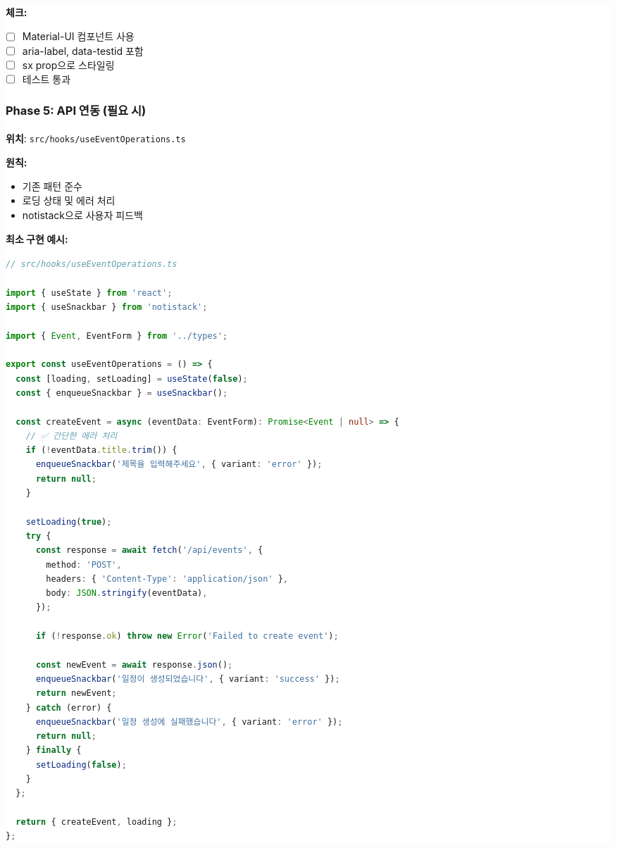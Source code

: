 **체크:**
- [ ] Material-UI 컴포넌트 사용
- [ ] aria-label, data-testid 포함
- [ ] sx prop으로 스타일링
- [ ] 테스트 통과

### Phase 5: API 연동 (필요 시)

**위치**: `src/hooks/useEventOperations.ts`

**원칙:**
- 기존 패턴 준수
- 로딩 상태 및 에러 처리
- notistack으로 사용자 피드백

**최소 구현 예시:**
```typescript
// src/hooks/useEventOperations.ts

import { useState } from 'react';
import { useSnackbar } from 'notistack';

import { Event, EventForm } from '../types';

export const useEventOperations = () => {
  const [loading, setLoading] = useState(false);
  const { enqueueSnackbar } = useSnackbar();

  const createEvent = async (eventData: EventForm): Promise<Event | null> => {
    // ✅ 간단한 에러 처리
    if (!eventData.title.trim()) {
      enqueueSnackbar('제목을 입력해주세요', { variant: 'error' });
      return null;
    }

    setLoading(true);
    try {
      const response = await fetch('/api/events', {
        method: 'POST',
        headers: { 'Content-Type': 'application/json' },
        body: JSON.stringify(eventData),
      });

      if (!response.ok) throw new Error('Failed to create event');

      const newEvent = await response.json();
      enqueueSnackbar('일정이 생성되었습니다', { variant: 'success' });
      return newEvent;
    } catch (error) {
      enqueueSnackbar('일정 생성에 실패했습니다', { variant: 'error' });
      return null;
    } finally {
      setLoading(false);
    }
  };

  return { createEvent, loading };
};
```

